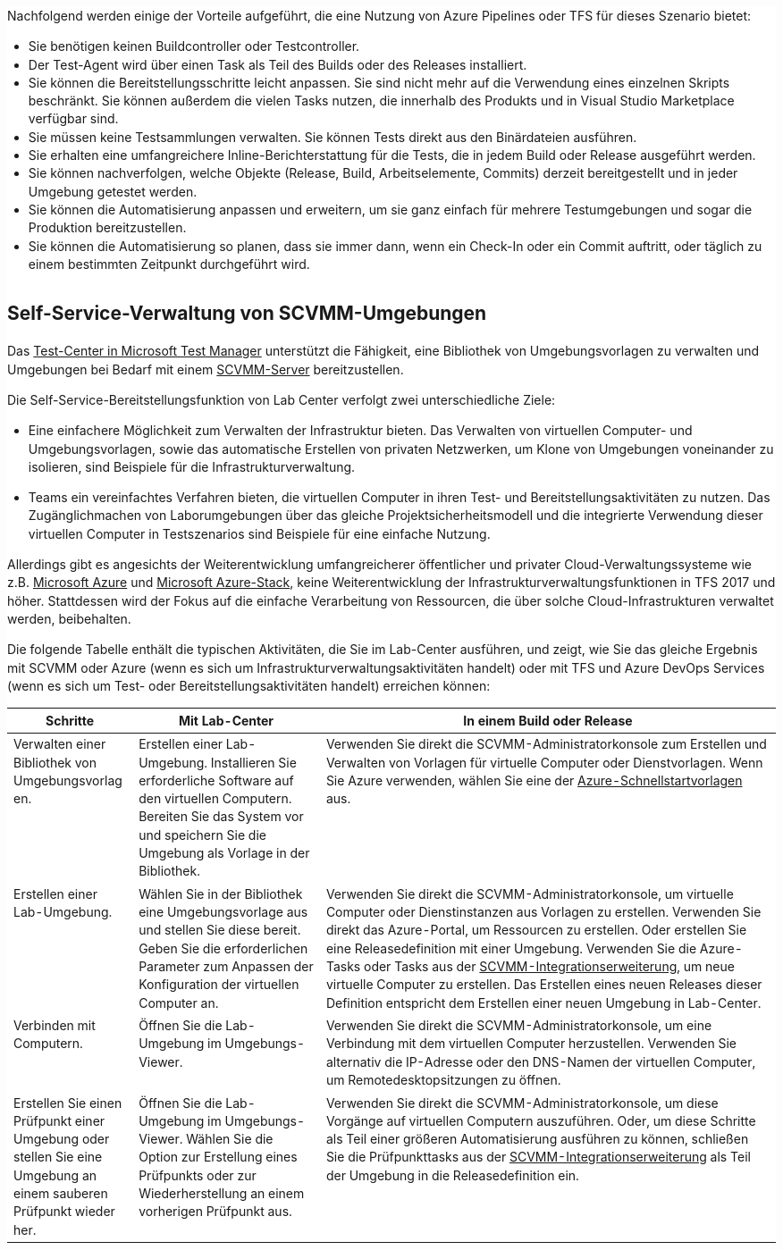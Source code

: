 Nachfolgend werden einige der Vorteile aufgeführt, die eine Nutzung von Azure Pipelines oder TFS für dieses Szenario bietet:

* Sie benötigen keinen Buildcontroller oder Testcontroller.
* Der Test-Agent wird über einen Task als Teil des Builds oder des Releases installiert.
* Sie können die Bereitstellungsschritte leicht anpassen. Sie sind nicht mehr auf die Verwendung eines einzelnen Skripts beschränkt. Sie können außerdem die vielen Tasks nutzen, die innerhalb des Produkts und in Visual Studio Marketplace verfügbar sind.
* Sie müssen keine Testsammlungen verwalten. Sie können Tests direkt aus den Binärdateien ausführen.
* Sie erhalten eine umfangreichere Inline-Berichterstattung für die Tests, die in jedem Build oder Release ausgeführt werden.
* Sie können nachverfolgen, welche Objekte (Release, Build, Arbeitselemente, Commits) derzeit bereitgestellt und in jeder Umgebung getestet werden.
* Sie können die Automatisierung anpassen und erweitern, um sie ganz einfach für mehrere Testumgebungen und sogar die Produktion bereitzustellen.
* Sie können die Automatisierung so planen, dass sie immer dann, wenn ein Check-In oder ein Commit auftritt, oder täglich zu einem bestimmten Zeitpunkt durchgeführt wird.

## <a name="self-service-management-of-scvmm-environments"></a>Self-Service-Verwaltung von SCVMM-Umgebungen

Das [Test-Center in Microsoft Test Manager](/azure/devops/test/mtm/guidance-mtm-usage?view=vsts&preserve-view=true) unterstützt die Fähigkeit, eine Bibliothek von Umgebungsvorlagen zu verwalten und Umgebungen bei Bedarf mit einem [SCVMM-Server](/system-center/vmm/overview?view=sc-vmm-1801&preserve-view=true) bereitzustellen.

Die Self-Service-Bereitstellungsfunktion von Lab Center verfolgt zwei unterschiedliche Ziele:

* Eine einfachere Möglichkeit zum Verwalten der Infrastruktur bieten. Das Verwalten von virtuellen Computer- und Umgebungsvorlagen, sowie das automatische Erstellen von privaten Netzwerken, um Klone von Umgebungen voneinander zu isolieren, sind Beispiele für die Infrastrukturverwaltung.

* Teams ein vereinfachtes Verfahren bieten, die virtuellen Computer in ihren Test- und Bereitstellungsaktivitäten zu nutzen. Das Zugänglichmachen von Laborumgebungen über das gleiche Projektsicherheitsmodell und die integrierte Verwendung dieser virtuellen Computer in Testszenarios sind Beispiele für eine einfache Nutzung.

Allerdings gibt es angesichts der Weiterentwicklung umfangreicherer öffentlicher und privater Cloud-Verwaltungssysteme wie z.B. [Microsoft Azure](https://azure.microsoft.com/) und [Microsoft Azure-Stack](https://azure.microsoft.com/overview/azure-stack/), keine Weiterentwicklung der Infrastrukturverwaltungsfunktionen in TFS 2017 und höher. Stattdessen wird der Fokus auf die einfache Verarbeitung von Ressourcen, die über solche Cloud-Infrastrukturen verwaltet werden, beibehalten.

Die folgende Tabelle enthält die typischen Aktivitäten, die Sie im Lab-Center ausführen, und zeigt, wie Sie das gleiche Ergebnis mit SCVMM oder Azure (wenn es sich um Infrastrukturverwaltungsaktivitäten handelt) oder mit TFS und Azure DevOps Services (wenn es sich um Test- oder Bereitstellungsaktivitäten handelt) erreichen können:

| Schritte | Mit Lab-Center | In einem Build oder Release |
|-------|-----------------|-----------------------|
| Verwalten einer Bibliothek von Umgebungsvorlagen. | Erstellen einer Lab-Umgebung. Installieren Sie erforderliche Software auf den virtuellen Computern. Bereiten Sie das System vor und speichern Sie die Umgebung als Vorlage in der Bibliothek. | Verwenden Sie direkt die SCVMM-Administratorkonsole zum Erstellen und Verwalten von Vorlagen für virtuelle Computer oder Dienstvorlagen. Wenn Sie Azure verwenden, wählen Sie eine der [Azure-Schnellstartvorlagen](https://azure.microsoft.com/resources/templates/) aus. |
| Erstellen einer Lab-Umgebung. | Wählen Sie in der Bibliothek eine Umgebungsvorlage aus und stellen Sie diese bereit. Geben Sie die erforderlichen Parameter zum Anpassen der Konfiguration der virtuellen Computer an. | Verwenden Sie direkt die SCVMM-Administratorkonsole, um virtuelle Computer oder Dienstinstanzen aus Vorlagen zu erstellen. Verwenden Sie direkt das Azure-Portal, um Ressourcen zu erstellen. Oder erstellen Sie eine Releasedefinition mit einer Umgebung. Verwenden Sie die Azure-Tasks oder Tasks aus der [SCVMM-Integrationserweiterung](https://marketplace.visualstudio.com/items?itemname=ms-vscs-rm.scvmmapp), um neue virtuelle Computer zu erstellen. Das Erstellen eines neuen Releases dieser Definition entspricht dem Erstellen einer neuen Umgebung in Lab-Center. |
| Verbinden mit Computern. | Öffnen Sie die Lab-Umgebung im Umgebungs-Viewer. | Verwenden Sie direkt die SCVMM-Administratorkonsole, um eine Verbindung mit dem virtuellen Computer herzustellen. Verwenden Sie alternativ die IP-Adresse oder den DNS-Namen der virtuellen Computer, um Remotedesktopsitzungen zu öffnen. |
| Erstellen Sie einen Prüfpunkt einer Umgebung oder stellen Sie eine Umgebung an einem sauberen Prüfpunkt wieder her. | Öffnen Sie die Lab-Umgebung im Umgebungs-Viewer. Wählen Sie die Option zur Erstellung eines Prüfpunkts oder zur Wiederherstellung an einem vorherigen Prüfpunkt aus. | Verwenden Sie direkt die SCVMM-Administratorkonsole, um diese Vorgänge auf virtuellen Computern auszuführen. Oder, um diese Schritte als Teil einer größeren Automatisierung ausführen zu können, schließen Sie die Prüfpunkttasks aus der [SCVMM-Integrationserweiterung](https://marketplace.visualstudio.com/items?itemname=ms-vscs-rm.scvmmapp) als Teil der Umgebung in die Releasedefinition ein. |
